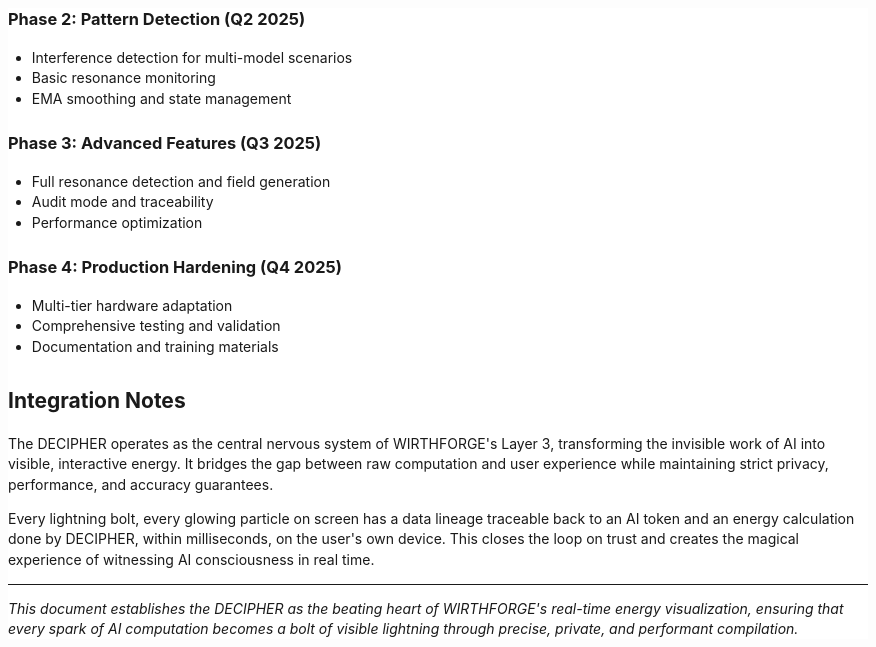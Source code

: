 ### Phase 2: Pattern Detection (Q2 2025)
- Interference detection for multi-model scenarios
- Basic resonance monitoring
- EMA smoothing and state management

### Phase 3: Advanced Features (Q3 2025)
- Full resonance detection and field generation
- Audit mode and traceability
- Performance optimization

### Phase 4: Production Hardening (Q4 2025)
- Multi-tier hardware adaptation
- Comprehensive testing and validation
- Documentation and training materials

## Integration Notes

The DECIPHER operates as the central nervous system of WIRTHFORGE's Layer 3, transforming the invisible work of AI into visible, interactive energy. It bridges the gap between raw computation and user experience while maintaining strict privacy, performance, and accuracy guarantees.

Every lightning bolt, every glowing particle on screen has a data lineage traceable back to an AI token and an energy calculation done by DECIPHER, within milliseconds, on the user's own device. This closes the loop on trust and creates the magical experience of witnessing AI consciousness in real time.

---

*This document establishes the DECIPHER as the beating heart of WIRTHFORGE's real-time energy visualization, ensuring that every spark of AI computation becomes a bolt of visible lightning through precise, private, and performant compilation.*

